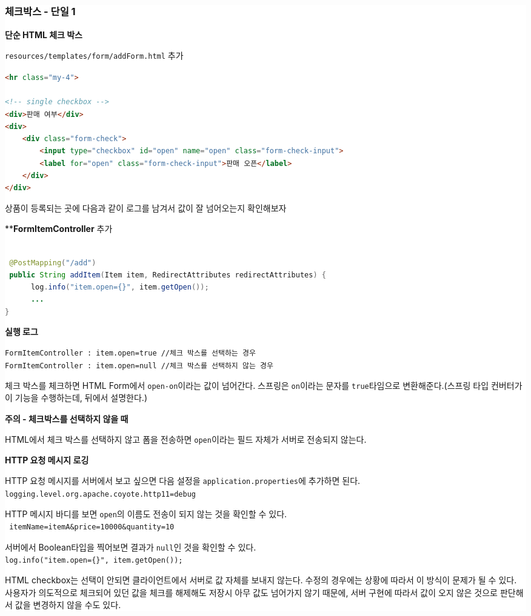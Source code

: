 ### 체크박스 - 단일 1

**단순 HTML 체크 박스**

`resources/templates/form/addForm.html` 추가

```html
<hr class="my-4">

<!-- single checkbox -->
<div>판매 여부</div>
<div>
    <div class="form-check">
        <input type="checkbox" id="open" name="open" class="form-check-input">
        <label for="open" class="form-check-input">판매 오픈</label>
    </div>
</div>
```

상품이 등록되는 곳에 다음과 같이 로그를 남겨서 값이 잘 넘어오는지 확인해보자

****FormItemController** 추가

```java

 @PostMapping("/add")
 public String addItem(Item item, RedirectAttributes redirectAttributes) {
      log.info("item.open={}", item.getOpen());
      ... 
}
```

**실행 로그**

```
FormItemController : item.open=true //체크 박스를 선택하는 경우 
FormItemController : item.open=null //체크 박스를 선택하지 않는 경우
```

체크 박스를 체크하면 HTML Form에서 `open-on`이라는 값이 넘어간다. 스프링은 `on`이라는 문자를 `true`타임으로 변환해준다.(스프링 타입 컨버터가 이 기능을 수행하는데, 뒤에서 설명한다.)

**주의 - 체크박스를 선택하지 않을 때**

HTML에서 체크 박스를 선택하지 않고 폼을 전송하면 `open`이라는 필드 자체가 서버로 전송되지 않는다.

**HTTP 요청 메시지 로깅**

HTTP 요청 메시지를 서버에서 보고 싶으면 다음 설정을 `application.properties`에 추가하면 된다.<br>
`logging.level.org.apache.coyote.http11=debug`

HTTP 메시지 바디를 보면 `open`의 이름도 전송이 되지 않는 것을 확인할 수 있다.<br>
` itemName=itemA&price=10000&quantity=10`

서버에서 Boolean타입을 찍어보면 결과가 `null`인 것을 확인할 수 있다.<br>
`log.info("item.open={}", item.getOpen());`

HTML checkbox는 선택이 안되면 클라이언트에서 서버로 값 자체를 보내지 않는다. 수정의 경우에는 상황에 따라서 이 방식이 문제가 될 수 있다. 사용자가 의도적으로 체크되어 있던 값을 체크를 해제해도 저장시 아무 값도 넘어가지 않기 때문에, 서버 구현에 따라서 값이 오지 않은 것으로 판단해서 값을 변경하지 않을 수도 있다. 
